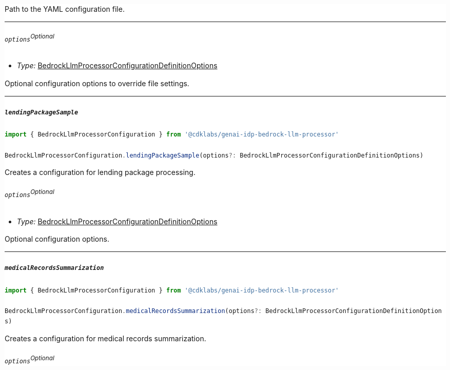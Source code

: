 Path to the YAML configuration file.

---

###### `options`<sup>Optional</sup> <a name="options" id="@cdklabs/genai-idp-bedrock-llm-processor.BedrockLlmProcessorConfiguration.fromFile.parameter.options"></a>

- *Type:* <a href="#@cdklabs/genai-idp-bedrock-llm-processor.BedrockLlmProcessorConfigurationDefinitionOptions">BedrockLlmProcessorConfigurationDefinitionOptions</a>

Optional configuration options to override file settings.

---

##### `lendingPackageSample` <a name="lendingPackageSample" id="@cdklabs/genai-idp-bedrock-llm-processor.BedrockLlmProcessorConfiguration.lendingPackageSample"></a>

```typescript
import { BedrockLlmProcessorConfiguration } from '@cdklabs/genai-idp-bedrock-llm-processor'

BedrockLlmProcessorConfiguration.lendingPackageSample(options?: BedrockLlmProcessorConfigurationDefinitionOptions)
```

Creates a configuration for lending package processing.

###### `options`<sup>Optional</sup> <a name="options" id="@cdklabs/genai-idp-bedrock-llm-processor.BedrockLlmProcessorConfiguration.lendingPackageSample.parameter.options"></a>

- *Type:* <a href="#@cdklabs/genai-idp-bedrock-llm-processor.BedrockLlmProcessorConfigurationDefinitionOptions">BedrockLlmProcessorConfigurationDefinitionOptions</a>

Optional configuration options.

---

##### `medicalRecordsSummarization` <a name="medicalRecordsSummarization" id="@cdklabs/genai-idp-bedrock-llm-processor.BedrockLlmProcessorConfiguration.medicalRecordsSummarization"></a>

```typescript
import { BedrockLlmProcessorConfiguration } from '@cdklabs/genai-idp-bedrock-llm-processor'

BedrockLlmProcessorConfiguration.medicalRecordsSummarization(options?: BedrockLlmProcessorConfigurationDefinitionOptions)
```

Creates a configuration for medical records summarization.

###### `options`<sup>Optional</sup> <a name="options" id="@cdklabs/genai-idp-bedrock-llm-processor.BedrockLlmProcessorConfiguration.medicalRecordsSummarization.parameter.options"></a>
